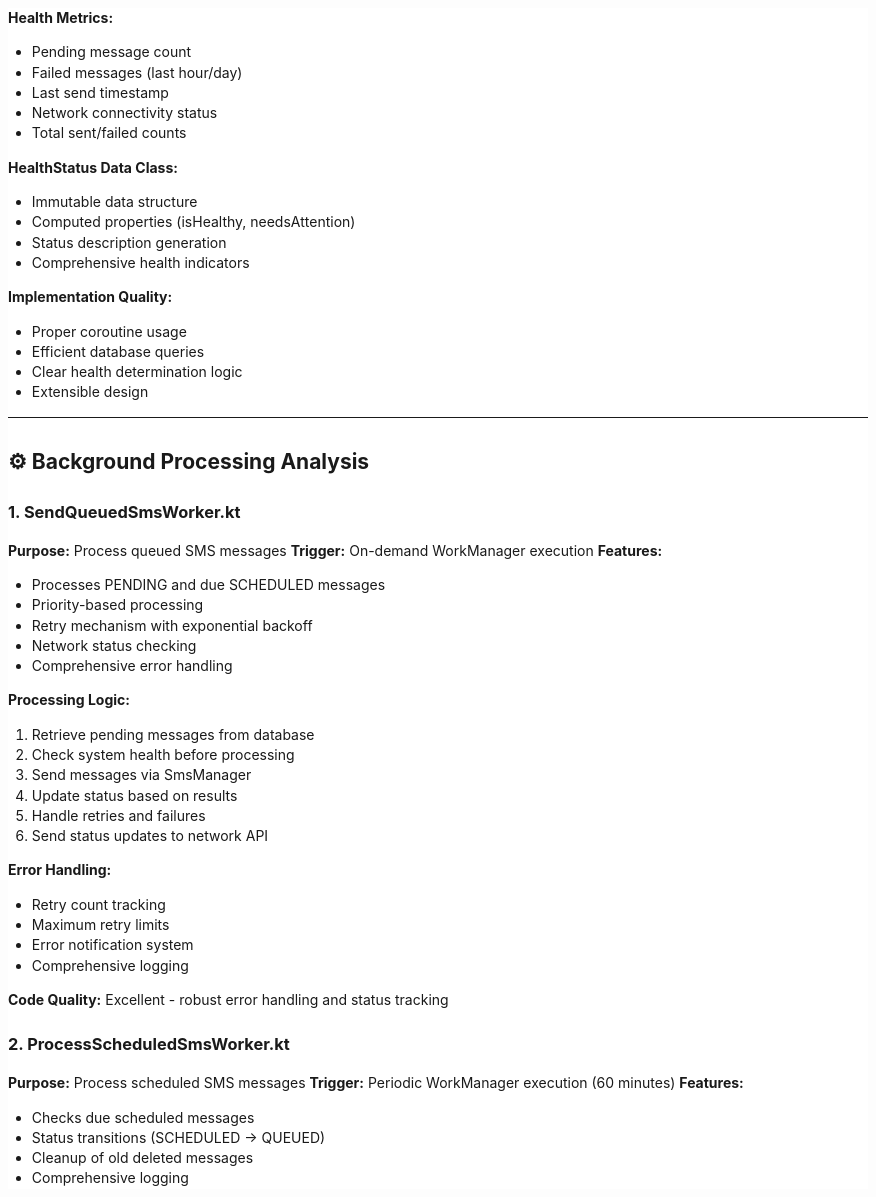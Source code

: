 **Health Metrics:**
- Pending message count
- Failed messages (last hour/day)
- Last send timestamp
- Network connectivity status
- Total sent/failed counts

**HealthStatus Data Class:**
- Immutable data structure
- Computed properties (isHealthy, needsAttention)
- Status description generation
- Comprehensive health indicators

**Implementation Quality:**
- Proper coroutine usage
- Efficient database queries
- Clear health determination logic
- Extensible design

---

## ⚙️ Background Processing Analysis

### 1. SendQueuedSmsWorker.kt
**Purpose:** Process queued SMS messages
**Trigger:** On-demand WorkManager execution
**Features:**
- Processes PENDING and due SCHEDULED messages
- Priority-based processing
- Retry mechanism with exponential backoff
- Network status checking
- Comprehensive error handling

**Processing Logic:**
1. Retrieve pending messages from database
2. Check system health before processing
3. Send messages via SmsManager
4. Update status based on results
5. Handle retries and failures
6. Send status updates to network API

**Error Handling:**
- Retry count tracking
- Maximum retry limits
- Error notification system
- Comprehensive logging

**Code Quality:** Excellent - robust error handling and status tracking

### 2. ProcessScheduledSmsWorker.kt
**Purpose:** Process scheduled SMS messages
**Trigger:** Periodic WorkManager execution (60 minutes)
**Features:**
- Checks due scheduled messages
- Status transitions (SCHEDULED → QUEUED)
- Cleanup of old deleted messages
- Comprehensive logging
